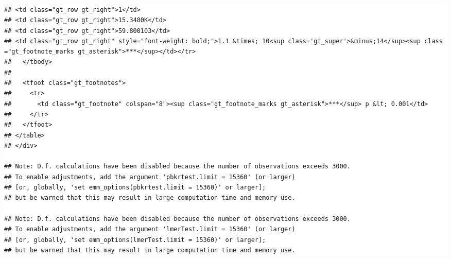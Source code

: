     ## <td class="gt_row gt_right">1</td>
    ## <td class="gt_row gt_right">15.3480K</td>
    ## <td class="gt_row gt_right">59.800103</td>
    ## <td class="gt_row gt_right" style="font-weight: bold;">1.1 &times; 10<sup class='gt_super'>&minus;14</sup><sup class="gt_footnote_marks gt_asterisk">***</sup></td></tr>
    ##   </tbody>
    ##   
    ##   <tfoot class="gt_footnotes">
    ##     <tr>
    ##       <td class="gt_footnote" colspan="8"><sup class="gt_footnote_marks gt_asterisk">***</sup> p &lt; 0.001</td>
    ##     </tr>
    ##   </tfoot>
    ## </table>
    ## </div>

    ## Note: D.f. calculations have been disabled because the number of observations exceeds 3000.
    ## To enable adjustments, add the argument 'pbkrtest.limit = 15360' (or larger)
    ## [or, globally, 'set emm_options(pbkrtest.limit = 15360)' or larger];
    ## but be warned that this may result in large computation time and memory use.

    ## Note: D.f. calculations have been disabled because the number of observations exceeds 3000.
    ## To enable adjustments, add the argument 'lmerTest.limit = 15360' (or larger)
    ## [or, globally, 'set emm_options(lmerTest.limit = 15360)' or larger];
    ## but be warned that this may result in large computation time and memory use.
